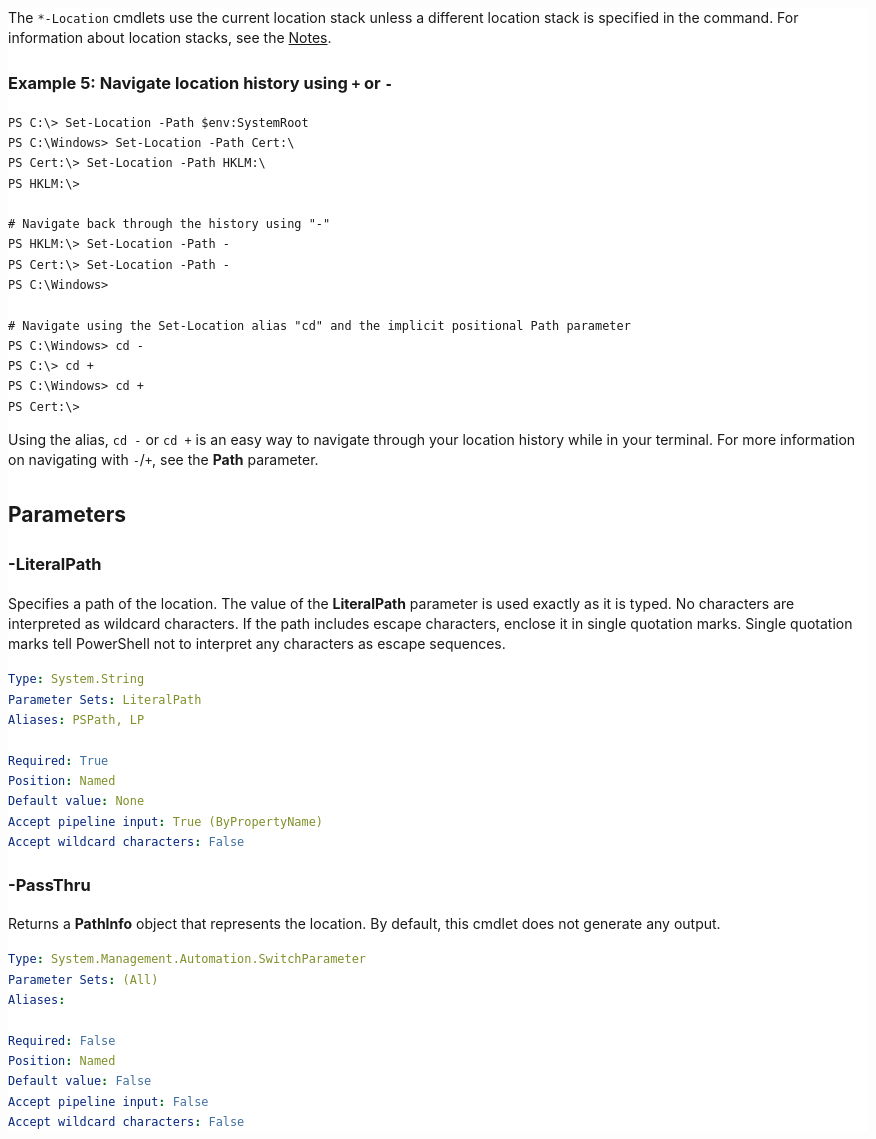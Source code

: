 The `*-Location` cmdlets use the current location stack unless a different location stack is
specified in the command. For information about location stacks, see the [Notes](#notes).

### Example 5: Navigate location history using `+` or `-`

```
PS C:\> Set-Location -Path $env:SystemRoot
PS C:\Windows> Set-Location -Path Cert:\
PS Cert:\> Set-Location -Path HKLM:\
PS HKLM:\>

# Navigate back through the history using "-"
PS HKLM:\> Set-Location -Path -
PS Cert:\> Set-Location -Path -
PS C:\Windows>

# Navigate using the Set-Location alias "cd" and the implicit positional Path parameter
PS C:\Windows> cd -
PS C:\> cd +
PS C:\Windows> cd +
PS Cert:\>
```

Using the alias, `cd -` or `cd +` is an easy way to navigate through your location history while
in your terminal. For more information on navigating with `-`/`+`, see the **Path** parameter.

## Parameters

### -LiteralPath

Specifies a path of the location. The value of the **LiteralPath** parameter is used exactly as it
is typed. No characters are interpreted as wildcard characters. If the path includes escape
characters, enclose it in single quotation marks. Single quotation marks tell PowerShell not to
interpret any characters as escape sequences.

```yaml
Type: System.String
Parameter Sets: LiteralPath
Aliases: PSPath, LP

Required: True
Position: Named
Default value: None
Accept pipeline input: True (ByPropertyName)
Accept wildcard characters: False
```

### -PassThru

Returns a **PathInfo** object that represents the location. By default, this cmdlet does not
generate any output.

```yaml
Type: System.Management.Automation.SwitchParameter
Parameter Sets: (All)
Aliases:

Required: False
Position: Named
Default value: False
Accept pipeline input: False
Accept wildcard characters: False
```
